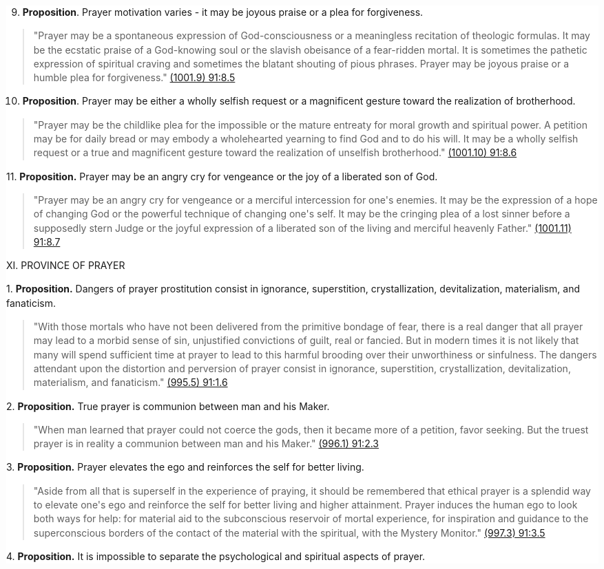 9. **Proposition**. Prayer motivation varies - it may be joyous praise or a plea for forgiveness.  

> "Prayer may be a spontaneous expression of God-consciousness or a meaningless recitation of theologic formulas. It may be the ecstatic praise of a God-knowing soul or the slavish obeisance of a fear-ridden mortal. It is sometimes the pathetic expression of spiritual craving and sometimes the blatant shouting of pious phrases. Prayer may be joyous praise or a humble plea for forgiveness." [(1001.9) 91:8.5](https://www.urantia.org/urantia-book-standardized/paper-91-evolution-prayer#U91_8_5)

10. **Proposition**. Prayer may be either a wholly selfish request or a magnificent gesture toward the realization of brotherhood.  

> "Prayer may be the childlike plea for the impossible or the mature entreaty for moral growth and spiritual power. A petition may be for daily bread or may embody a wholehearted yearning to find God and to do his will. It may be a wholly selfish request or a true and magnificent gesture toward the realization of unselfish brotherhood." [(1001.10) 91:8.6](https://www.urantia.org/urantia-book-standardized/paper-91-evolution-prayer#U91_8_6)

11\. **Proposition.** Prayer may be an angry cry for vengeance or the joy of a liberated son of God.  

> "Prayer may be an angry cry for vengeance or a merciful intercession for one's enemies. It may be the expression of a hope of changing God or the powerful technique of changing one's self. It may be the cringing plea of a lost sinner before a supposedly stern Judge or the joyful expression of a liberated son of the living and merciful heavenly Father." [(1001.11) 91:8.7](https://www.urantia.org/urantia-book-standardized/paper-91-evolution-prayer#U91_8_7)

  

XI. PROVINCE OF PRAYER  

  
1\. **Proposition.** Dangers of prayer prostitution consist in ignorance, superstition, crystallization, devitalization, materialism, and fanaticism.  

> "With those mortals who have not been delivered from the primitive bondage of fear, there is a real danger that all prayer may lead to a morbid sense of sin, unjustified convictions of guilt, real or fancied. But in modern times it is not likely that many will spend sufficient time at prayer to lead to this harmful brooding over their unworthiness or sinfulness. The dangers attendant upon the distortion and perversion of prayer consist in ignorance, superstition, crystallization, devitalization, materialism, and fanaticism." [(995.5) 91:1.6](https://www.urantia.org/urantia-book-standardized/paper-91-evolution-prayer#U91_1_6)

2\. **Proposition.** True prayer is communion between man and his Maker.  

> "When man learned that prayer could not coerce the gods, then it became more of a petition, favor seeking. But the truest prayer is in reality a communion between man and his Maker." [(996.1) 91:2.3](https://www.urantia.org/urantia-book-standardized/paper-91-evolution-prayer#U91_2_3)

3\. **Proposition.** Prayer elevates the ego and reinforces the self for better living.  

> "Aside from all that is superself in the experience of praying, it should be remembered that ethical prayer is a splendid way to elevate one's ego and reinforce the self for better living and higher attainment. Prayer induces the human ego to look both ways for help: for material aid to the subconscious reservoir of mortal experience, for inspiration and guidance to the superconscious borders of the contact of the material with the spiritual, with the Mystery Monitor." [(997.3) 91:3.5](https://www.urantia.org/urantia-book-standardized/paper-91-evolution-prayer#U91_3_5)

4\. **Proposition.** It is impossible to separate the psychological and spiritual aspects of prayer.  
